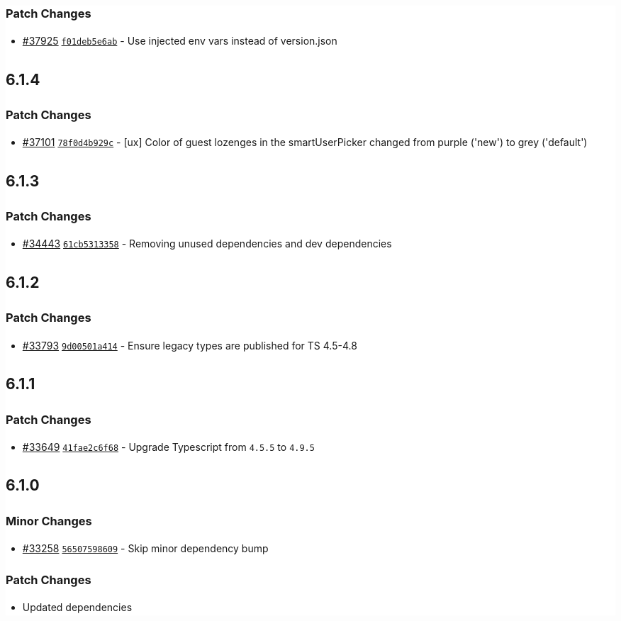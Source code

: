 ### Patch Changes

- [#37925](https://bitbucket.org/atlassian/atlassian-frontend/pull-requests/37925)
  [`f01deb5e6ab`](https://bitbucket.org/atlassian/atlassian-frontend/commits/f01deb5e6ab) - Use
  injected env vars instead of version.json

## 6.1.4

### Patch Changes

- [#37101](https://bitbucket.org/atlassian/atlassian-frontend/pull-requests/37101)
  [`78f0d4b929c`](https://bitbucket.org/atlassian/atlassian-frontend/commits/78f0d4b929c) - [ux]
  Color of guest lozenges in the smartUserPicker changed from purple ('new') to grey ('default')

## 6.1.3

### Patch Changes

- [#34443](https://bitbucket.org/atlassian/atlassian-frontend/pull-requests/34443)
  [`61cb5313358`](https://bitbucket.org/atlassian/atlassian-frontend/commits/61cb5313358) - Removing
  unused dependencies and dev dependencies

## 6.1.2

### Patch Changes

- [#33793](https://bitbucket.org/atlassian/atlassian-frontend/pull-requests/33793)
  [`9d00501a414`](https://bitbucket.org/atlassian/atlassian-frontend/commits/9d00501a414) - Ensure
  legacy types are published for TS 4.5-4.8

## 6.1.1

### Patch Changes

- [#33649](https://bitbucket.org/atlassian/atlassian-frontend/pull-requests/33649)
  [`41fae2c6f68`](https://bitbucket.org/atlassian/atlassian-frontend/commits/41fae2c6f68) - Upgrade
  Typescript from `4.5.5` to `4.9.5`

## 6.1.0

### Minor Changes

- [#33258](https://bitbucket.org/atlassian/atlassian-frontend/pull-requests/33258)
  [`56507598609`](https://bitbucket.org/atlassian/atlassian-frontend/commits/56507598609) - Skip
  minor dependency bump

### Patch Changes

- Updated dependencies
